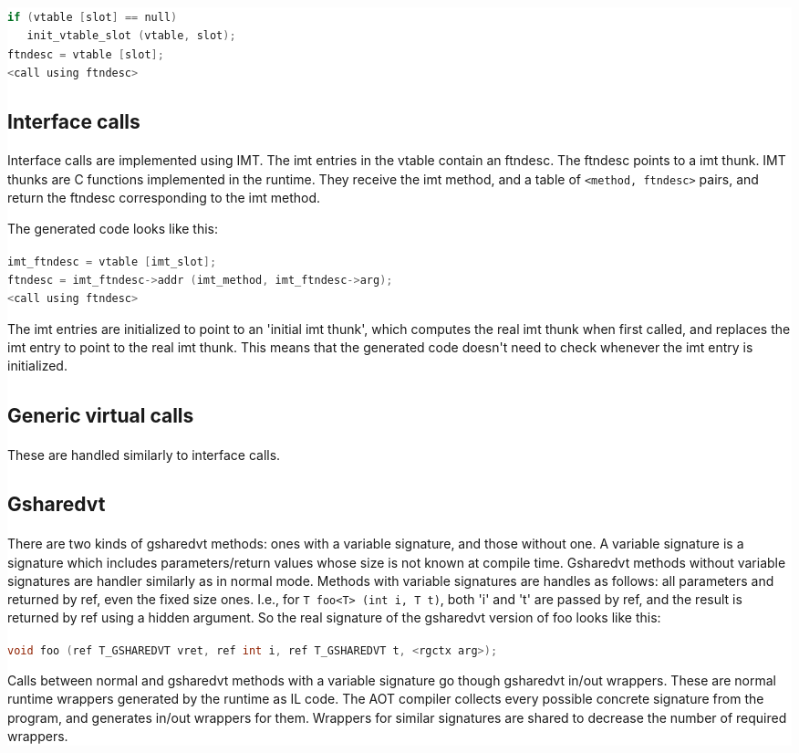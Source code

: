 ```c
if (vtable [slot] == null)
   init_vtable_slot (vtable, slot);
ftndesc = vtable [slot];
<call using ftndesc>
```

## Interface calls ##

Interface calls are implemented using IMT. The imt entries in the vtable contain an ftndesc. The ftndesc
points to a imt thunk. IMT thunks are C functions implemented in the runtime. They receive the imt method,
and a table of `<method, ftndesc>` pairs, and return the ftndesc corresponding to the imt method.

The generated code looks like this:

```c
imt_ftndesc = vtable [imt_slot];
ftndesc = imt_ftndesc->addr (imt_method, imt_ftndesc->arg);
<call using ftndesc>
```

The imt entries are initialized to point to an 'initial imt thunk', which computes the real imt thunk when
first called, and replaces the imt entry to point to the real imt thunk. This means that the generated
code doesn't need to check whenever the imt entry is initialized.

## Generic virtual calls ##

These are handled similarly to interface calls.

## Gsharedvt ##

There are two kinds of gsharedvt methods: ones with a variable signature, and those without one. A variable signature is a signature which includes parameters/return values whose size is not known at compile time.
Gsharedvt methods without variable signatures are handler similarly as in normal mode. Methods with variable signatures are handles as follows: all parameters and returned by ref, even the fixed size ones.
I.e., for `T foo<T> (int i, T t)`, both 'i' and 't' are passed by ref, and the result is returned by ref using a hidden argument. So the real signature of the gsharedvt version of foo looks like this:

```c
void foo (ref T_GSHAREDVT vret, ref int i, ref T_GSHAREDVT t, <rgctx arg>);
```

Calls between normal and gsharedvt methods with a variable signature go though gsharedvt in/out wrappers. These are normal runtime wrappers generated by the runtime as IL code.  The AOT compiler collects
every possible concrete signature from the program, and generates in/out wrappers for them. Wrappers for similar signatures are shared to decrease the number of required wrappers.
